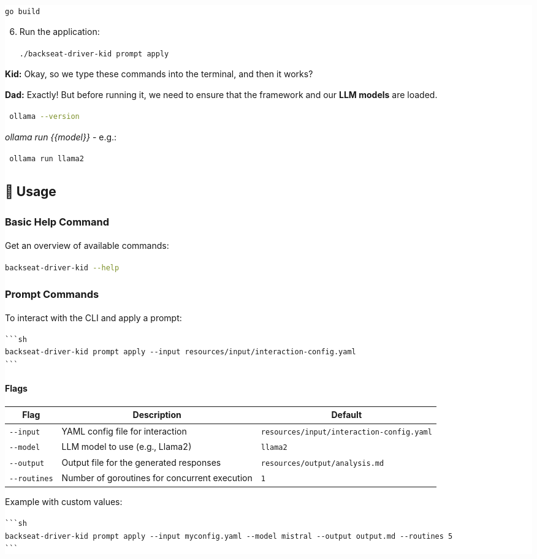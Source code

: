    ```sh
   go build
   ```

6. Run the application:

   ```sh
   ./backseat-driver-kid prompt apply 
   ```

**Kid:** Okay, so we type these commands into the terminal, and then it works?

**Dad:** Exactly! But before running it, we need to ensure that the framework and our **LLM models** are loaded.

   ```sh
    ollama --version
   ```

_ollama run {{model}}_ - e.g.:

   ```sh
    ollama run llama2
   ```

## 📌 Usage

### **Basic Help Command**

Get an overview of available commands:

```sh
backseat-driver-kid --help
```

### **Prompt Commands**

To interact with the CLI and apply a prompt:

    ```sh
    backseat-driver-kid prompt apply --input resources/input/interaction-config.yaml
    ```

#### **Flags**

| Flag         | Description                                   | Default                                   |
| ------------ | --------------------------------------------- | ----------------------------------------- |
| `--input`    | YAML config file for interaction              | `resources/input/interaction-config.yaml` |
| `--model`    | LLM model to use (e.g., Llama2)               | `llama2`                                  |
| `--output`   | Output file for the generated responses       | `resources/output/analysis.md`            |
| `--routines` | Number of goroutines for concurrent execution | `1`                                       |

Example with custom values:

    ```sh
    backseat-driver-kid prompt apply --input myconfig.yaml --model mistral --output output.md --routines 5
    ```
